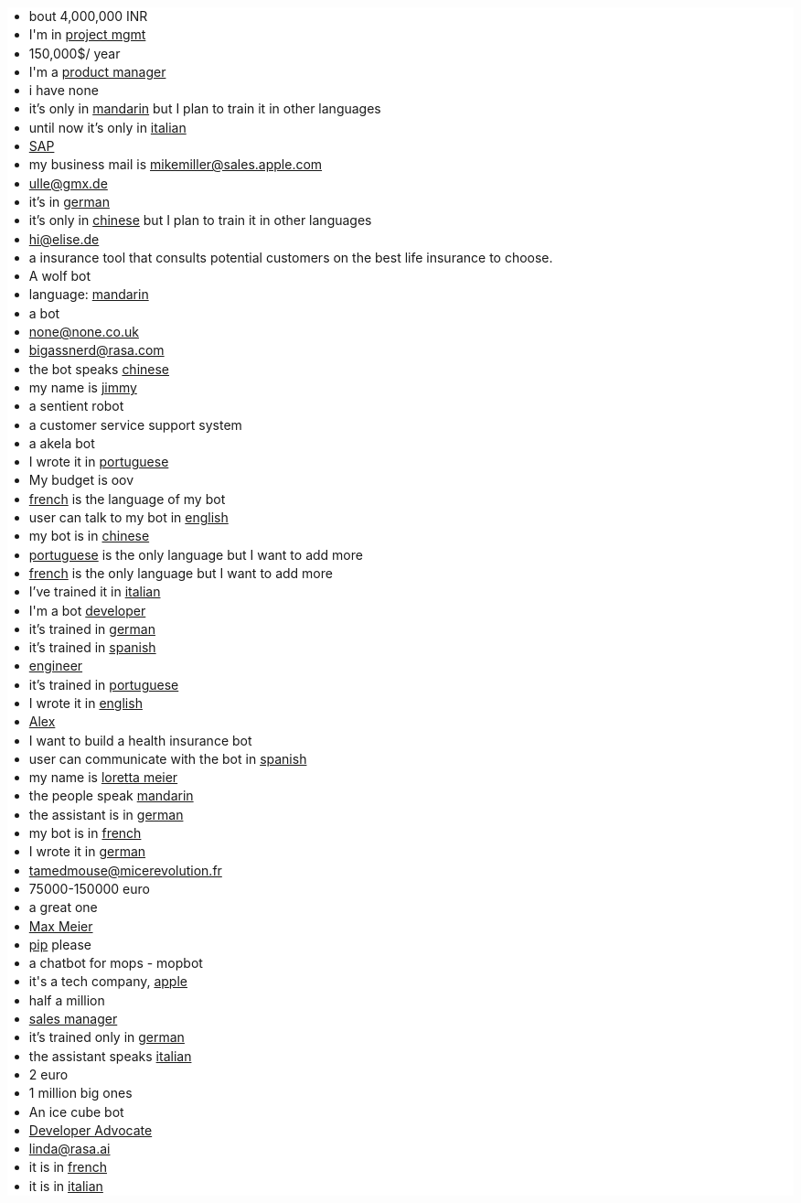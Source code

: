 - bout 4,000,000 INR
- I'm in [project mgmt](job_function)
- 150,000$/ year
- I'm a [product manager](job_function)
- i have none
- it’s only in [mandarin](language) but I plan to train it in other languages
- until now it’s only in [italian](language)
- [SAP](company)
- my business mail is mikemiller@sales.apple.com
- ulle@gmx.de
- it’s in [german](language)
- it’s only in [chinese](language) but I plan to train it in other languages
- hi@elise.de
- a insurance tool that consults potential customers on the best life insurance to choose.
- A wolf bot
- language: [mandarin](language)
- a bot
- none@none.co.uk
- bigassnerd@rasa.com
- the bot speaks [chinese](language)
- my name is [jimmy](name)
- a sentient robot
- a customer service support system
- a akela bot
- I wrote it in [portuguese](language)
- My budget is oov
- [french](language) is the language of my bot
- user can talk to my bot in [english](language)
- my bot is in [chinese](language)
- [portuguese](language) is the only language but I want to add more
- [french](language) is the only language but I want to add more
- I’ve trained it in [italian](language)
- I'm a bot [developer](job_function)
- it’s trained in [german](language)
- it’s trained in [spanish](language)
- [engineer](job_function)
- it’s trained in [portuguese](language)
- I wrote it in [english](language)
- [Alex](name:alex)
- I want to build a health insurance bot
- user can communicate with the bot in [spanish](language)
- my name is [loretta meier](name)
- the people speak [mandarin](language)
- the assistant is in [german](language)
- my bot is in [french](language)
- I wrote it in [german](language)
- tamedmouse@micerevolution.fr
- 75000-150000 euro
- a great one
- [Max Meier](name)
- [pip](package_manager) please
- a chatbot for mops - mopbot
- it's a tech company, [apple](company)
- half a million
- [sales manager](job_function)
- it’s trained only in [german](language)
- the assistant speaks [italian](language)
- 2 euro
- 1 million big ones
- An ice cube bot
- [Developer Advocate](job_function)
- linda@rasa.ai
- it is in [french](language)
- it is in [italian](language)